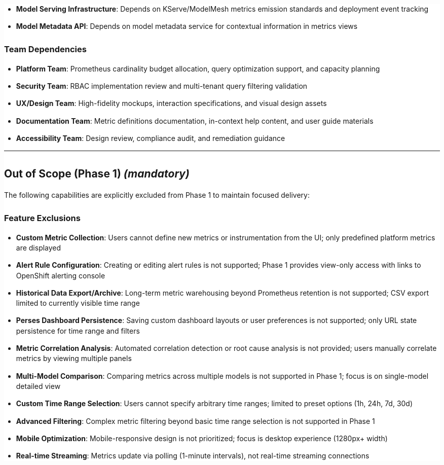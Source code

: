 - **Model Serving Infrastructure**: Depends on KServe/ModelMesh metrics emission standards and deployment event tracking

- **Model Metadata API**: Depends on model metadata service for contextual information in metrics views

### Team Dependencies

- **Platform Team**: Prometheus cardinality budget allocation, query optimization support, and capacity planning

- **Security Team**: RBAC implementation review and multi-tenant query filtering validation

- **UX/Design Team**: High-fidelity mockups, interaction specifications, and visual design assets

- **Documentation Team**: Metric definitions documentation, in-context help content, and user guide materials

- **Accessibility Team**: Design review, compliance audit, and remediation guidance

---

## Out of Scope (Phase 1) *(mandatory)*

The following capabilities are explicitly excluded from Phase 1 to maintain focused delivery:

### Feature Exclusions

- **Custom Metric Collection**: Users cannot define new metrics or instrumentation from the UI; only predefined platform metrics are displayed

- **Alert Rule Configuration**: Creating or editing alert rules is not supported; Phase 1 provides view-only access with links to OpenShift alerting console

- **Historical Data Export/Archive**: Long-term metric warehousing beyond Prometheus retention is not supported; CSV export limited to currently visible time range

- **Perses Dashboard Persistence**: Saving custom dashboard layouts or user preferences is not supported; only URL state persistence for time range and filters

- **Metric Correlation Analysis**: Automated correlation detection or root cause analysis is not provided; users manually correlate metrics by viewing multiple panels

- **Multi-Model Comparison**: Comparing metrics across multiple models is not supported in Phase 1; focus is on single-model detailed view

- **Custom Time Range Selection**: Users cannot specify arbitrary time ranges; limited to preset options (1h, 24h, 7d, 30d)

- **Advanced Filtering**: Complex metric filtering beyond basic time range selection is not supported in Phase 1

- **Mobile Optimization**: Mobile-responsive design is not prioritized; focus is desktop experience (1280px+ width)

- **Real-time Streaming**: Metrics update via polling (1-minute intervals), not real-time streaming connections
